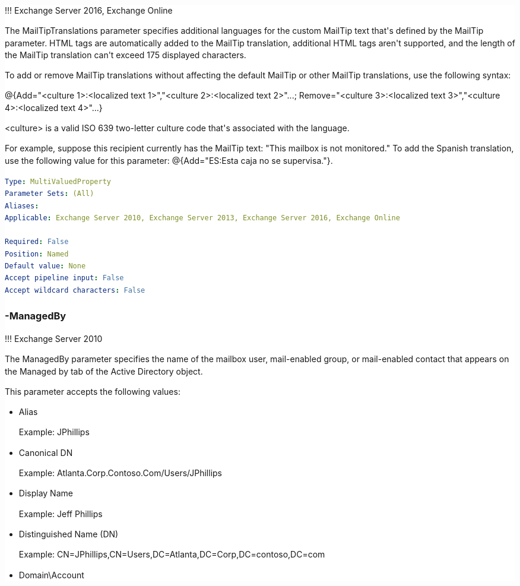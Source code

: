 

!!! Exchange Server 2016, Exchange Online

The MailTipTranslations parameter specifies additional languages for the custom MailTip text that's defined by the MailTip parameter. HTML tags are automatically added to the MailTip translation, additional HTML tags aren't supported, and the length of the MailTip translation can't exceed 175 displayed characters.

To add or remove MailTip translations without affecting the default MailTip or other MailTip translations, use the following syntax:

@{Add="\<culture 1\>:\<localized text 1\>","\<culture 2\>:\<localized text 2\>"...; Remove="\<culture 3\>:\<localized text 3\>","\<culture 4\>:\<localized text 4\>"...}

\<culture\> is a valid ISO 639 two-letter culture code that's associated with the language.

For example, suppose this recipient currently has the MailTip text: "This mailbox is not monitored." To add the Spanish translation, use the following value for this parameter: @{Add="ES:Esta caja no se supervisa."}.



```yaml
Type: MultiValuedProperty
Parameter Sets: (All)
Aliases:
Applicable: Exchange Server 2010, Exchange Server 2013, Exchange Server 2016, Exchange Online

Required: False
Position: Named
Default value: None
Accept pipeline input: False
Accept wildcard characters: False
```

### -ManagedBy
!!! Exchange Server 2010

The ManagedBy parameter specifies the name of the mailbox user, mail-enabled group, or mail-enabled contact that appears on the Managed by tab of the Active Directory object.

This parameter accepts the following values:

- Alias

  Example: JPhillips

- Canonical DN

  Example: Atlanta.Corp.Contoso.Com/Users/JPhillips

- Display Name

  Example: Jeff Phillips

- Distinguished Name (DN)

  Example: CN=JPhillips,CN=Users,DC=Atlanta,DC=Corp,DC=contoso,DC=com

- Domain\\Account
